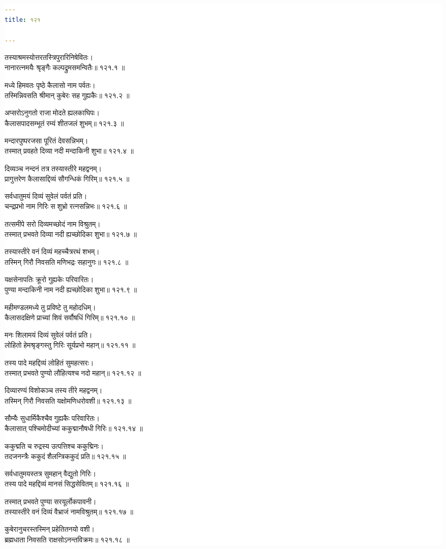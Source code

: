 ```yaml
---
title: १२१

---
```

तस्याश्रमस्योत्तरतस्त्रिपुरारिनिषेवितः।  
नानारत्नमयैः श्रृङ्गैः कल्पद्रुमसमन्वितैः॥ १२१.१ ॥  
  
मध्ये हिमवतः पृष्ठे कैलासो नाम पर्वतः।  
तस्मिन्निवसति श्रीमान् कुबेरः सह गुह्यकैः॥ १२१.२ ॥  
  
अप्सरोऽनुगतो राजा मोदते ह्यलकाघिपः।  
कैलासपादसम्भूतं रम्यं शीतजलं शुभम्॥ १२१.३ ॥  
  
मन्दारपुष्परजसा पूरितं देवसन्निभम्।  
तस्मात् प्रवहते दिव्या नदी मन्दाकिनी शुभा॥ १२१.४ ॥  
  
दिव्यञ्च नन्दनं तत्र तस्यास्तीरे महद्वनम्।  
प्रागुत्तरेण कैलासाद्दिव्यं सौगन्धिकं गिरिम्॥ १२१.५ ॥  
  
सर्वधातुमयं दिव्यं सुवेलं पर्वतं प्रति।  
चन्द्रप्रभो नाम गिरिः स शुभ्रो रत्नसन्निभः॥ १२१.६ ॥  
  
तत्समीपे सरो दिव्यमच्छोदं नाम विश्रुतम्।  
तस्मात् प्रभवते दिव्या नदी ह्यच्छोदिका शुभा॥ १२१.७ ॥  
  
तस्यास्तीरे वनं दिव्यं महच्चैत्ररथं शभम्।  
तस्मिन् गिरौ निवसति मणिभद्रः सहानुगः॥ १२१.८ ॥  
  
यक्षसेनापतिः क्रूरो गुह्यकेः परिवारितः।  
पुण्या मन्दाकिनी नाम नदी ह्यच्छोदिका शुभा॥ १२१.९ ॥  
  
महीमण्डलमध्ये तु प्रविष्टे तु महोदधिम्।  
कैलासदक्षिणे प्राच्यां शिवं सर्वौषधिं गिरिम्॥ १२१.१० ॥  
  
मनः शिलामयं दिव्यं सुवेलं पर्वतं प्रति।  
लोहितो हेमश्रृङ्गस्तु गिरिः सूर्यप्रभो महान्॥ १२१.११ ॥  
  
तस्य पादे महद्दिव्यं लोहितं सुमहत्सरः।  
तस्मात् प्रभवते पुण्यो लौहित्यश्च नदो महान्॥ १२१.१२ ॥  
  
दिव्यारण्यं विशोकञ्च तस्य तीरे महद्वनम्।  
तस्मिन् गिरौ निवसति यक्षोमणिधरोवशी॥ १२१.१३ ॥  
  
सौम्यैः सुधार्मिकैश्चैव गुह्यकैः परिवारितः।  
कैलासात् पश्चिमोदीच्यां ककुद्मानौषधी गिरिः॥ १२१.१४ ॥  
  
ककुद्मति च रुद्रस्य उत्पत्तिश्च ककुद्मिनः।  
तदजनन्त्रैः ककुदं शैलन्त्रिककुदं प्रति॥ १२१.१५ ॥  
  
सर्वधातुमयस्तत्र सुमहान् वैद्युतो गिरिः।  
तस्य पादे महद्दिव्यं मानसं सिद्धसेवितम्॥ १२१.१६ ॥  
  
तस्मात् प्रभवते पुण्या सरयूर्लोकपावनी।  
तस्यास्तीरे वनं दिव्यं वैभ्राजं नामविश्रुतम्॥ १२१.१७ ॥  
  
कुबेरानुचरस्तस्मिन् प्रहेतितनयो वशी।  
ब्रह्मधाता निवसति राक्षसोऽनन्तविक्रमः॥ १२१.१८ ॥  
  